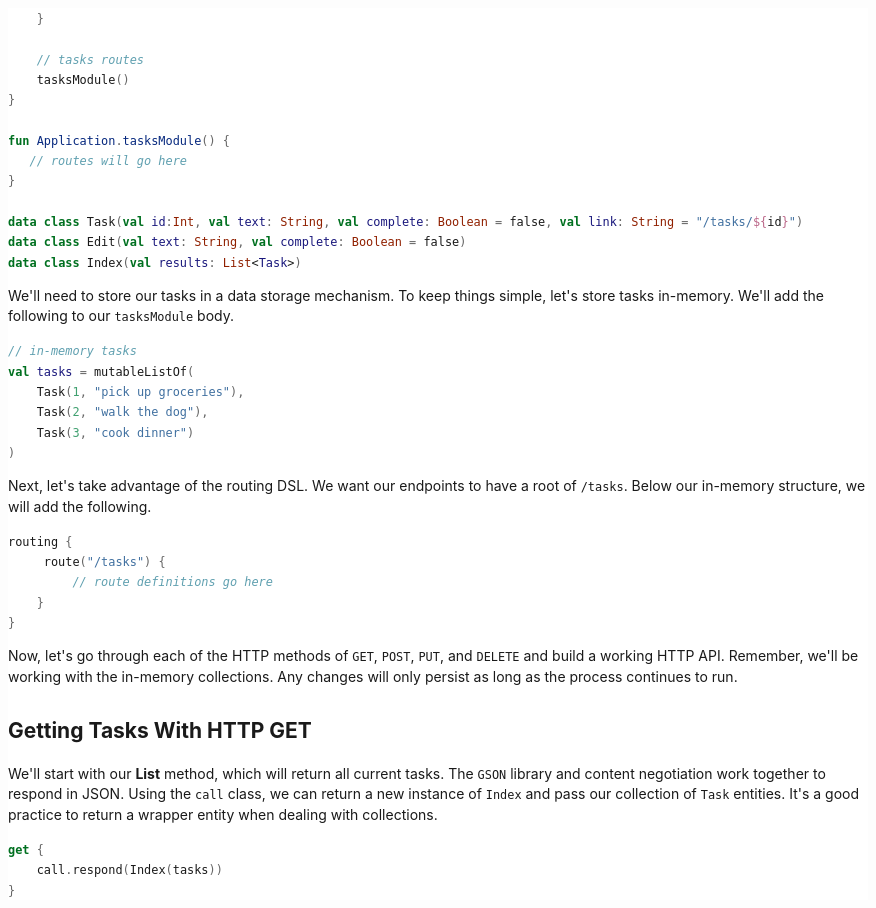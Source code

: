 ```kotlin
    }

    // tasks routes
    tasksModule()
}

fun Application.tasksModule() {
   // routes will go here
}

data class Task(val id:Int, val text: String, val complete: Boolean = false, val link: String = "/tasks/${id}")
data class Edit(val text: String, val complete: Boolean = false)
data class Index(val results: List<Task>)
```

We'll need to store our tasks in a data storage mechanism. To keep things simple, let's store tasks in-memory. We'll add the following to our `tasksModule` body.

```kotlin
// in-memory tasks
val tasks = mutableListOf(
    Task(1, "pick up groceries"),
    Task(2, "walk the dog"),
    Task(3, "cook dinner")
)
```

Next, let's take advantage of the routing DSL. We want our endpoints to have a root of `/tasks`. Below our in-memory structure, we will add the following.

```kotlin
routing {
     route("/tasks") {
         // route definitions go here
    }
}
```

Now, let's go through each of the HTTP methods of `GET`, `POST`, `PUT`, and `DELETE` and build a working HTTP API. Remember, we'll be working with the in-memory collections. Any changes will only persist as long as the process continues to run.

## Getting Tasks With HTTP GET

We'll start with our **List** method, which will return all current tasks. The `GSON` library and content negotiation work together to respond in JSON. Using the `call` class, we can return a new instance of `Index` and pass our collection of `Task` entities. It's a good practice to return a wrapper entity when dealing with collections.

```kotlin
get {
    call.respond(Index(tasks))
}
```

